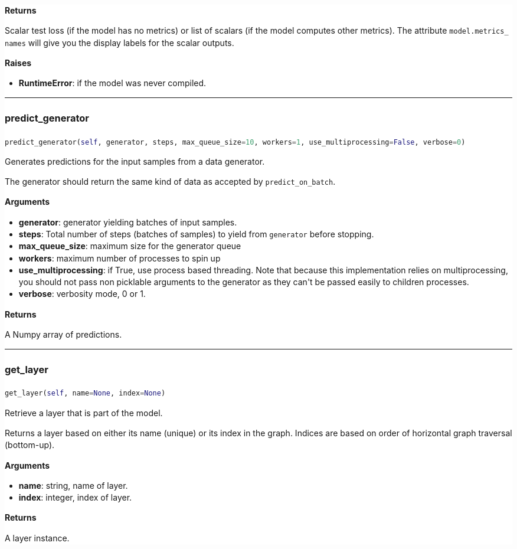__Returns__

Scalar test loss (if the model has no metrics)
or list of scalars (if the model computes other metrics).
The attribute `model.metrics_names` will give you
the display labels for the scalar outputs.

__Raises__

- __RuntimeError__: if the model was never compiled.

----

### predict_generator


```python
predict_generator(self, generator, steps, max_queue_size=10, workers=1, use_multiprocessing=False, verbose=0)
```


Generates predictions for the input samples from a data generator.

The generator should return the same kind of data as accepted by
`predict_on_batch`.

__Arguments__

- __generator__: generator yielding batches of input samples.
- __steps__: Total number of steps (batches of samples)
to yield from `generator` before stopping.
- __max_queue_size__: maximum size for the generator queue
- __workers__: maximum number of processes to spin up
- __use_multiprocessing__: if True, use process based threading.
Note that because this implementation
relies on multiprocessing, you should not pass
non picklable arguments to the generator
as they can't be passed easily to children processes.
- __verbose__: verbosity mode, 0 or 1.

__Returns__

A Numpy array of predictions.

----

### get_layer


```python
get_layer(self, name=None, index=None)
```


Retrieve a layer that is part of the model.

Returns a layer based on either its name (unique)
or its index in the graph. Indices are based on
order of horizontal graph traversal (bottom-up).

__Arguments__

- __name__: string, name of layer.
- __index__: integer, index of layer.

__Returns__

A layer instance.

